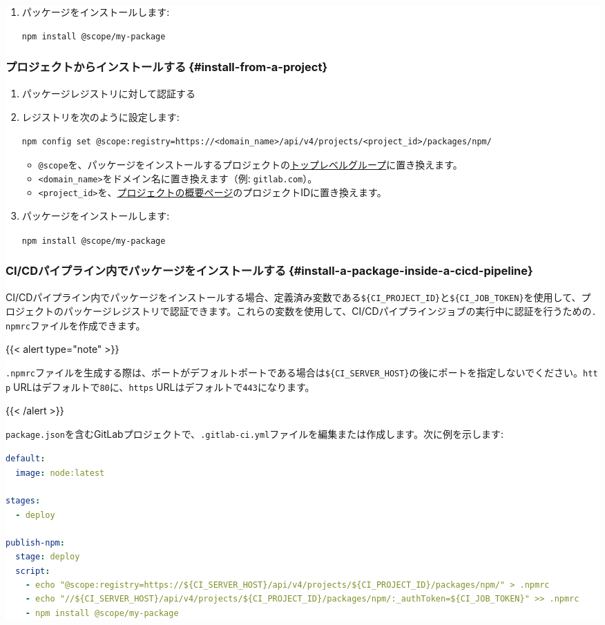 1. パッケージをインストールします:

   ```shell
   npm install @scope/my-package
   ```

### プロジェクトからインストールする {#install-from-a-project}

1. パッケージレジストリに対して認証する
1. レジストリを次のように設定します:

   ```shell
   npm config set @scope:registry=https://<domain_name>/api/v4/projects/<project_id>/packages/npm/
   ```

   - `@scope`を、パッケージをインストールするプロジェクトの[トップレベルグループ](#naming-convention)に置き換えます。
   - `<domain_name>`をドメイン名に置き換えます（例: `gitlab.com`）。
   - `<project_id>`を、[プロジェクトの概要ページ](../../project/working_with_projects.md#find-the-project-id)のプロジェクトIDに置き換えます。

1. パッケージをインストールします:

   ```shell
   npm install @scope/my-package
   ```

### CI/CDパイプライン内でパッケージをインストールする {#install-a-package-inside-a-cicd-pipeline}

CI/CDパイプライン内でパッケージをインストールする場合、定義済み変数である`${CI_PROJECT_ID}`と`${CI_JOB_TOKEN}`を使用して、プロジェクトのパッケージレジストリで認証できます。これらの変数を使用して、CI/CDパイプラインジョブの実行中に認証を行うための`.npmrc`ファイルを作成できます。

{{< alert type="note" >}}

`.npmrc`ファイルを生成する際は、ポートがデフォルトポートである場合は`${CI_SERVER_HOST}`の後にポートを指定しないでください。`http` URLはデフォルトで`80`に、`https` URLはデフォルトで`443`になります。

{{< /alert >}}

`package.json`を含むGitLabプロジェクトで、`.gitlab-ci.yml`ファイルを編集または作成します。次に例を示します: 

```yaml
default:
  image: node:latest

stages:
  - deploy

publish-npm:
  stage: deploy
  script:
    - echo "@scope:registry=https://${CI_SERVER_HOST}/api/v4/projects/${CI_PROJECT_ID}/packages/npm/" > .npmrc
    - echo "//${CI_SERVER_HOST}/api/v4/projects/${CI_PROJECT_ID}/packages/npm/:_authToken=${CI_JOB_TOKEN}" >> .npmrc
    - npm install @scope/my-package
```

